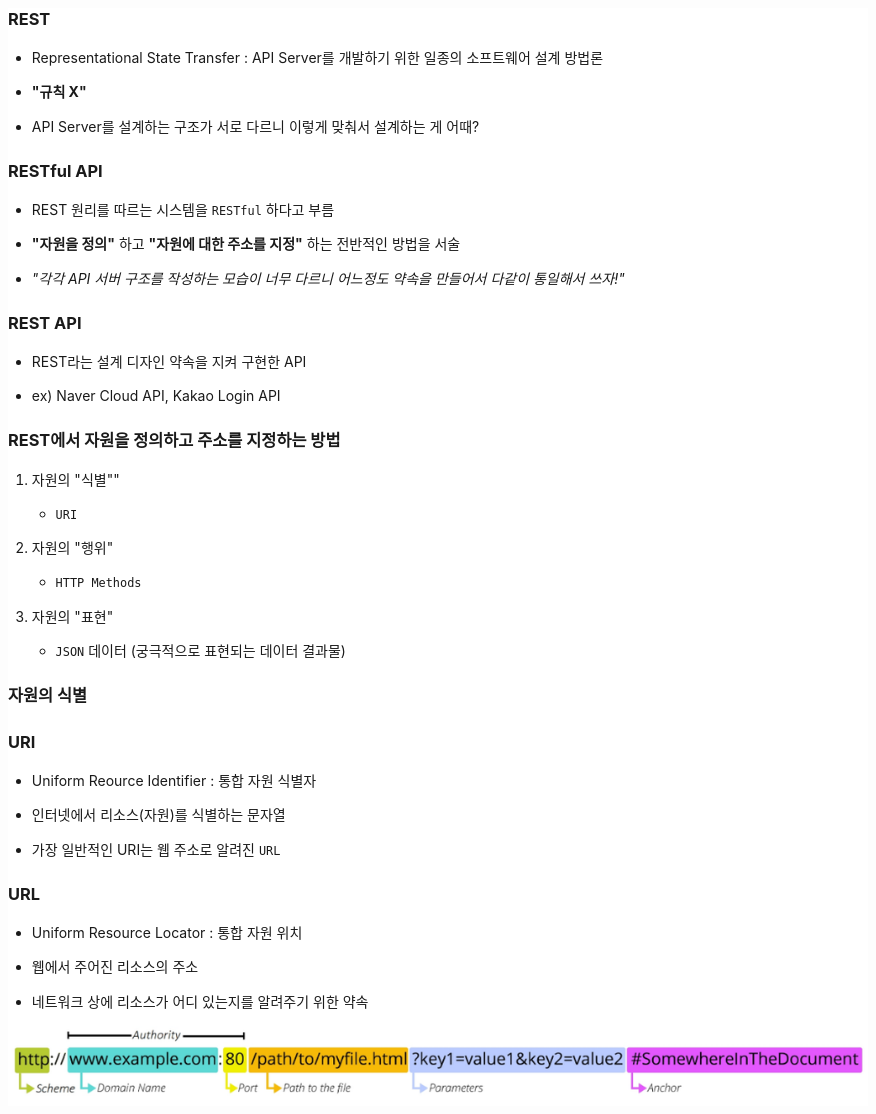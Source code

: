 ### REST

- Representational State Transfer : API Server를 개발하기 위한 일종의 소프트웨어 설계 방법론

- **"규칙 X"**

- API Server를 설계하는 구조가 서로 다르니 이렇게 맞춰서 설계하는 게 어때?

### RESTful API

- REST 원리를 따르는 시스템을 `RESTful` 하다고 부름

- **"자원을 정의"** 하고 **"자원에 대한 주소를 지정"** 하는 전반적인 방법을 서술

- *"각각 API 서버 구조를 작성하는 모습이 너무 다르니 어느정도 약속을 만들어서 다같이 통일해서 쓰자!"*

### REST API

- REST라는 설계 디자인 약속을 지켜 구현한 API

- ex) Naver Cloud API, Kakao Login API

### REST에서 자원을 정의하고 주소를 지정하는 방법

1. 자원의 "식별""
   
   - `URI`

2. 자원의 "행위"
   
   - `HTTP Methods`

3. 자원의 "표현"
   
   - `JSON` 데이터 (궁극적으로 표현되는 데이터 결과물)

### 자원의 식별

### URI

- Uniform Reource Identifier : 통합 자원 식별자

- 인터넷에서 리소스(자원)를 식별하는 문자열

- 가장 일반적인 URI는 웹 주소로 알려진 `URL`

### URL

- Uniform Resource Locator : 통합 자원 위치

- 웹에서 주어진 리소스의 주소

- 네트워크 상에 리소스가 어디 있는지를 알려주기 위한 약속

![url](images/10_16_1.PNG)
